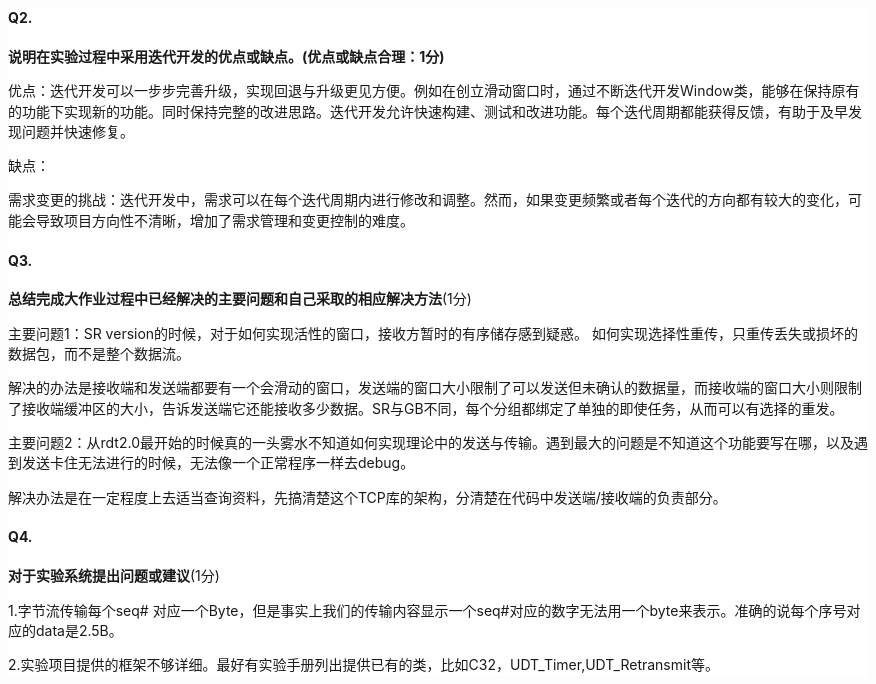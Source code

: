 

#### Q2.

**说明在实验过程中采用迭代开发的优点或缺点。(优点或缺点合理：1分)**

优点：迭代开发可以一步步完善升级，实现回退与升级更见方便。例如在创立滑动窗口时，通过不断迭代开发Window类，能够在保持原有的功能下实现新的功能。同时保持完整的改进思路。迭代开发允许快速构建、测试和改进功能。每个迭代周期都能获得反馈，有助于及早发现问题并快速修复。

缺点：

​	需求变更的挑战：迭代开发中，需求可以在每个迭代周期内进行修改和调整。然而，如果变更频繁或者每个迭代的方向都有较大的变化，可能会导致项目方向性不清晰，增加了需求管理和变更控制的难度。



#### Q3.

**总结完成大作业过程中已经解决的主要问题和自己采取的相应解决方法**(1分)

主要问题1：SR version的时候，对于如何实现活性的窗口，接收方暂时的有序储存感到疑惑。 如何实现选择性重传，只重传丢失或损坏的数据包，而不是整个数据流。

解决的办法是接收端和发送端都要有一个会滑动的窗口，发送端的窗口大小限制了可以发送但未确认的数据量，而接收端的窗口大小则限制了接收端缓冲区的大小，告诉发送端它还能接收多少数据。SR与GB不同，每个分组都绑定了单独的即使任务，从而可以有选择的重发。

主要问题2：从rdt2.0最开始的时候真的一头雾水不知道如何实现理论中的发送与传输。遇到最大的问题是不知道这个功能要写在哪，以及遇到发送卡住无法进行的时候，无法像一个正常程序一样去debug。

解决办法是在一定程度上去适当查询资料，先搞清楚这个TCP库的架构，分清楚在代码中发送端/接收端的负责部分。

#### Q4.

**对于实验系统提出问题或建议**(1分)

1.字节流传输每个seq# 对应一个Byte，但是事实上我们的传输内容显示一个seq#对应的数字无法用一个byte来表示。准确的说每个序号对应的data是2.5B。

2.实验项目提供的框架不够详细。最好有实验手册列出提供已有的类，比如C32，UDT_Timer,UDT_Retransmit等。



